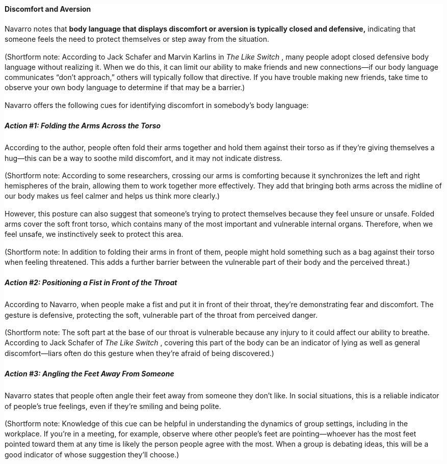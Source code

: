 #### Discomfort and Aversion

Navarro notes that **body language that displays discomfort or aversion is typically closed and defensive,** indicating that someone feels the need to protect themselves or step away from the situation.

(Shortform note: According to Jack Schafer and Marvin Karlins in _The Like Switch_ , many people adopt closed defensive body language without realizing it. When we do this, it can limit our ability to make friends and new connections—if our body language communicates “don’t approach,” others will typically follow that directive. If you have trouble making new friends, take time to observe your own body language to determine if that may be a barrier.)

Navarro offers the following cues for identifying discomfort in somebody’s body language:

##### Action #1: Folding the Arms Across the Torso

According to the author, people often fold their arms together and hold them against their torso as if they’re giving themselves a hug—this can be a way to soothe mild discomfort, and it may not indicate distress.

(Shortform note: According to some researchers, crossing our arms is comforting because it synchronizes the left and right hemispheres of the brain, allowing them to work together more effectively. They add that bringing both arms across the midline of our body makes us feel calmer and helps us think more clearly.)

However, this posture can also suggest that someone’s trying to protect themselves because they feel unsure or unsafe. Folded arms cover the soft front torso, which contains many of the most important and vulnerable internal organs. Therefore, when we feel unsafe, we instinctively seek to protect this area.

(Shortform note: In addition to folding their arms in front of them, people might hold something such as a bag against their torso when feeling threatened. This adds a further barrier between the vulnerable part of their body and the perceived threat.)

##### Action #2: Positioning a Fist in Front of the Throat

According to Navarro, when people make a fist and put it in front of their throat, they’re demonstrating fear and discomfort. The gesture is defensive, protecting the soft, vulnerable part of the throat from perceived danger.

(Shortform note: The soft part at the base of our throat is vulnerable because any injury to it could affect our ability to breathe. According to Jack Schafer of _The Like Switch_ , covering this part of the body can be an indicator of lying as well as general discomfort—liars often do this gesture when they’re afraid of being discovered.)

##### Action #3: Angling the Feet Away From Someone

Navarro states that people often angle their feet away from someone they don’t like. In social situations, this is a reliable indicator of people’s true feelings, even if they’re smiling and being polite.

(Shortform note: Knowledge of this cue can be helpful in understanding the dynamics of group settings, including in the workplace. If you’re in a meeting, for example, observe where other people’s feet are pointing—whoever has the most feet pointed toward them at any time is likely the person people agree with the most. When a group is debating ideas, this will be a good indicator of whose suggestion they’ll choose.)
